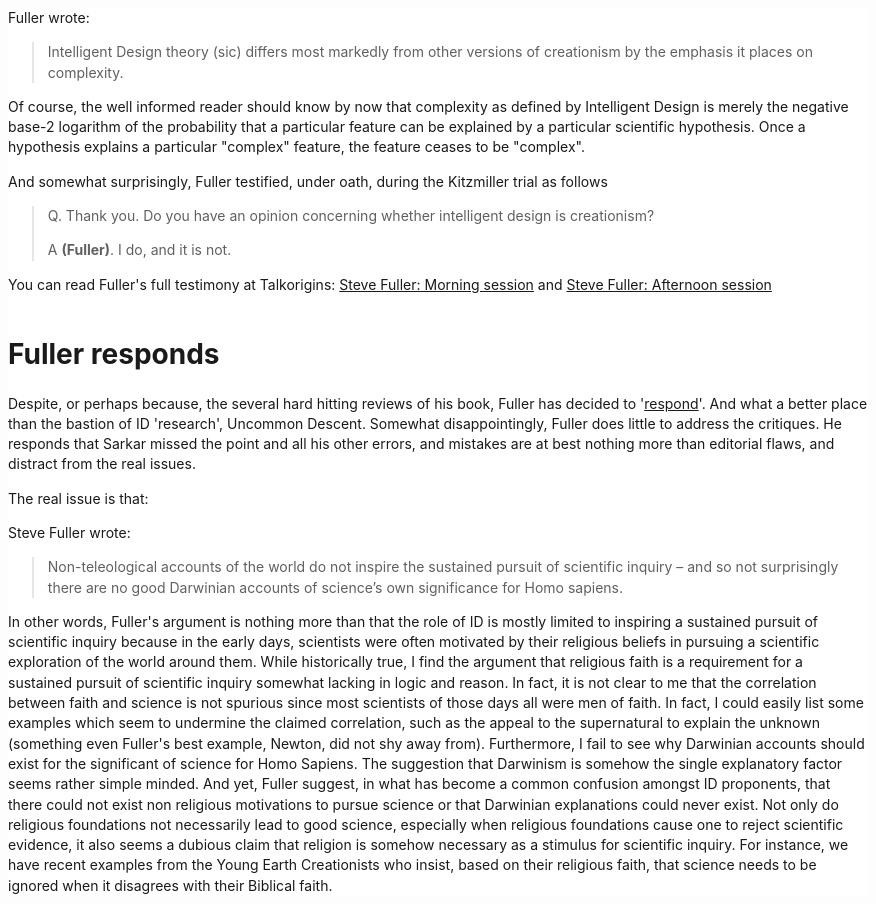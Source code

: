 Fuller wrote:

> Intelligent Design theory (sic) differs most markedly from other versions of creationism by the emphasis it places on complexity.

Of course, the well informed reader should know by now that complexity as defined by Intelligent Design is merely the negative base-2 logarithm of the probability that a particular feature can be explained by a particular scientific hypothesis. Once a hypothesis explains a particular "complex" feature, the feature ceases to be "complex".

And somewhat surprisingly,  Fuller testified, under oath, during the Kitzmiller trial as follows

> Q. Thank you. Do you have an opinion concerning whether intelligent design is creationism?
> 
> A **(Fuller)**. I do, and it is not.

You can read Fuller's full testimony at Talkorigins:  [Steve Fuller: Morning session](http://www.talkorigins.org/faqs/dover/day15am.html) and [Steve Fuller: Afternoon session](http://www.talkorigins.org/faqs/dover/day15pm.html)

# Fuller responds

Despite, or perhaps because, the several hard hitting reviews of his book, Fuller has decided to '[respond](http://www.uncommondescent.com/education/in-the-face-of-an-aspiring-baboon/)'. And what a better place than the bastion of ID 'research', Uncommon Descent. Somewhat disappointingly, Fuller does little to address the critiques. He responds that Sarkar missed the point and all his other errors, and mistakes are at best nothing more than editorial flaws, and distract from the real issues.

The real issue is that: 

Steve Fuller wrote:

> Non-teleological accounts of the world do not inspire the sustained pursuit of scientific inquiry – and so not surprisingly there are no good Darwinian accounts of science’s own significance for Homo sapiens.

In other words, Fuller's argument is nothing more than that the role of ID is mostly limited to inspiring a sustained pursuit of scientific inquiry because in the early days, scientists were often motivated by their religious beliefs in pursuing a scientific exploration of the world around them. While historically true, I find the argument that religious faith is a requirement for a sustained pursuit of scientific inquiry somewhat lacking in logic and reason. In fact, it is not clear to me that the correlation between faith and science is not spurious since most scientists of those days all were men of faith. In fact, I could easily list some examples which seem to undermine the claimed correlation, such as the appeal to the supernatural to explain the unknown (something even Fuller's best example, Newton, did not shy away from). Furthermore, I fail to see why Darwinian accounts should exist for the significant of science for Homo Sapiens. The suggestion that Darwinism is somehow the single explanatory factor seems rather simple minded. And yet, Fuller suggest, in what has become a common confusion amongst ID proponents, that there could not exist non religious motivations to pursue science or that Darwinian explanations could never exist. Not only do religious foundations not necessarily lead to good science, especially when religious foundations cause one to reject scientific evidence, it also seems a dubious claim that religion is somehow necessary as a stimulus for scientific inquiry.  For instance, we have recent examples from the Young Earth Creationists who insist, based on their religious faith, that science needs to be ignored when it disagrees with their Biblical faith.

